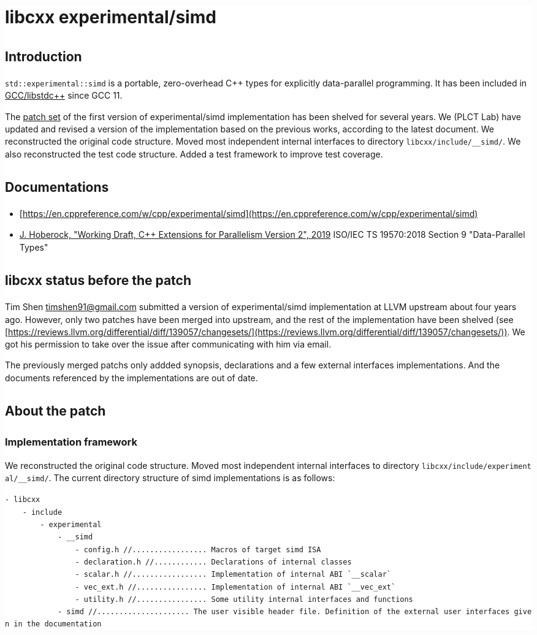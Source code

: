 # libcxx experimental/simd

## Introduction

`std::experimental::simd` is a portable, zero-overhead C++ types for explicitly data-parallel programming. It has been included in [GCC/libstdc++](https://gcc.gnu.org/git/?p=gcc.git;a=blob;f=libstdc%2B%2B-v3/include/experimental/simd;hb=HEAD) since GCC 11.

The [patch set](https://reviews.llvm.org/differential/diff/139057/changesets/) of the first version of experimental/simd implementation has been shelved for several years. We (PLCT Lab) have updated and revised a version of the implementation based on the previous works, according to the latest document. We reconstructed the original code structure. Moved most independent internal interfaces to directory `libcxx/include/__simd/`. We also reconstructed the test code structure. Added a test framework to improve test coverage.

## Documentations

- [https://en.cppreference.com/w/cpp/experimental/simd](https://en.cppreference.com/w/cpp/experimental/simd)

- [J. Hoberock, "Working Draft, C++ Extensions for Parallelism Version 2",
  2019](https://wg21.link/N4808) ISO/IEC TS 19570:2018 Section 9 "Data-Parallel Types"

## libcxx status before the patch

Tim Shen <timshen91@gmail.com> submitted a version of experimental/simd implementation at LLVM upstream about four years ago. However, only two patches have been merged into upstream, and the rest of the implementation have been shelved (see [https://reviews.llvm.org/differential/diff/139057/changesets/](https://reviews.llvm.org/differential/diff/139057/changesets/)). We got his permission to take over the issue after communicating with him via email.

The previously merged patchs only addded synopsis, declarations and a few external interfaces implementations. And the documents referenced by the implementations are out of date.

## About the patch

### Implementation framework

We reconstructed the original code structure. Moved most independent internal interfaces to directory `libcxx/include/experimental/__simd/`. The current directory structure of simd implementations is as follows:

	- libcxx
		- include
			- experimental
				- __simd
					- config.h //................. Macros of target simd ISA
					- declaration.h //............ Declarations of internal classes
					- scalar.h //................. Implementation of internal ABI `__scalar`
					- vec_ext.h //................ Implementation of internal ABI `__vec_ext`
					- utility.h //................ Some utility internal interfaces and functions
				- simd //..................... The user visible header file. Definition of the external user interfaces given in the documentation
